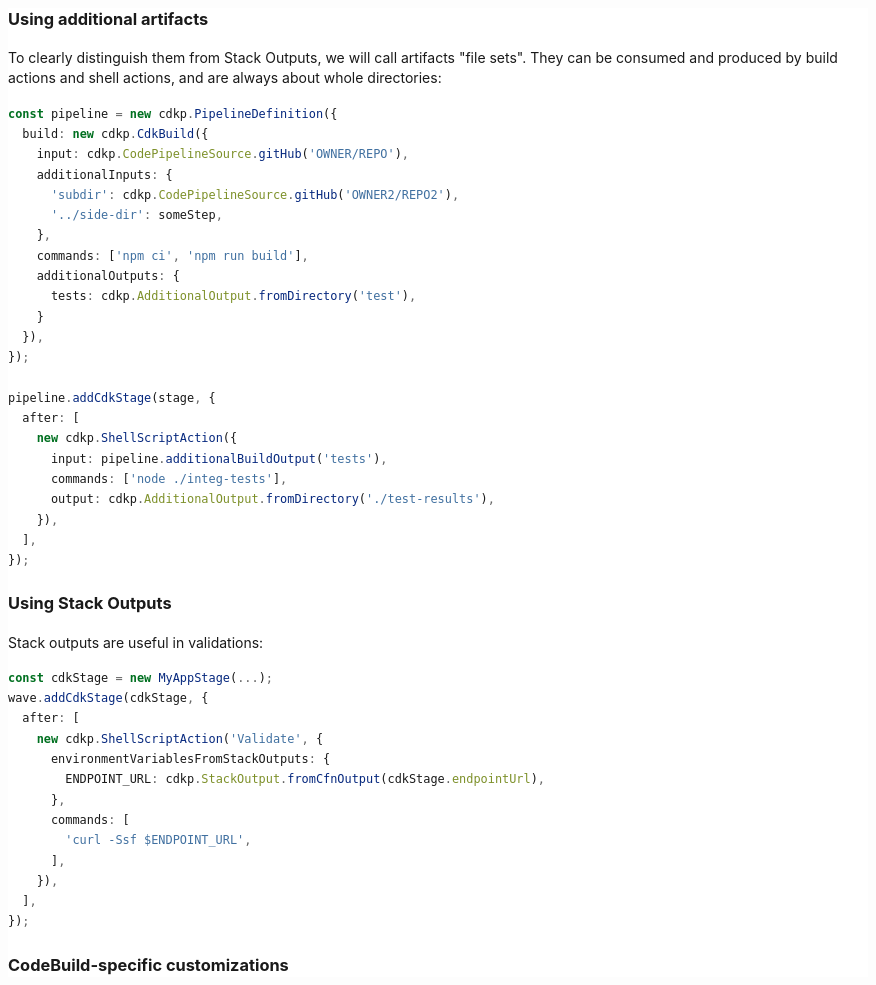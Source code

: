 ### Using additional artifacts

To clearly distinguish them from Stack Outputs, we will call artifacts "file sets". They
can be consumed and produced by build actions and shell actions, and are always
about whole directories:

```ts
const pipeline = new cdkp.PipelineDefinition({
  build: new cdkp.CdkBuild({
    input: cdkp.CodePipelineSource.gitHub('OWNER/REPO'),
    additionalInputs: {
      'subdir': cdkp.CodePipelineSource.gitHub('OWNER2/REPO2'),
      '../side-dir': someStep,
    },
    commands: ['npm ci', 'npm run build'],
    additionalOutputs: {
      tests: cdkp.AdditionalOutput.fromDirectory('test'),
    }
  }),
});

pipeline.addCdkStage(stage, {
  after: [
    new cdkp.ShellScriptAction({
      input: pipeline.additionalBuildOutput('tests'),
      commands: ['node ./integ-tests'],
      output: cdkp.AdditionalOutput.fromDirectory('./test-results'),
    }),
  ],
});
```

### Using Stack Outputs

Stack outputs are useful in validations:

```ts
const cdkStage = new MyAppStage(...);
wave.addCdkStage(cdkStage, {
  after: [
    new cdkp.ShellScriptAction('Validate', {
      environmentVariablesFromStackOutputs: {
        ENDPOINT_URL: cdkp.StackOutput.fromCfnOutput(cdkStage.endpointUrl),
      },
      commands: [
        'curl -Ssf $ENDPOINT_URL',
      ],
    }),
  ],
});
```

### CodeBuild-specific customizations
